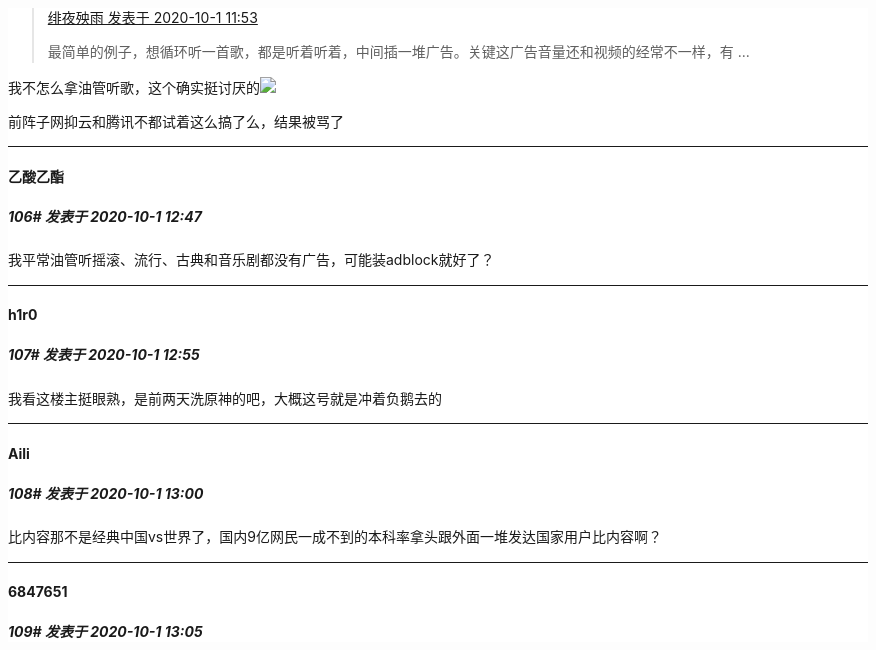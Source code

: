 

<blockquote><a href="httphttps://bbs.saraba1st.com/2b/forum.php?mod=redirect&amp;goto=findpost&amp;pid=48918107&amp;ptid=1962804" target="_blank">绯夜殃雨 发表于 2020-10-1 11:53</a>

最简单的例子，想循环听一首歌，都是听着听着，中间插一堆广告。关键这广告音量还和视频的经常不一样，有 ...</blockquote>
我不怎么拿油管听歌，这个确实挺讨厌的<img src="https://static.saraba1st.com/image/smiley/face2017/001.png" referrerpolicy="no-referrer">

前阵子网抑云和腾讯不都试着这么搞了么，结果被骂了







-----

####  乙酸乙酯  
##### 106#       发表于 2020-10-1 12:47




我平常油管听摇滚、流行、古典和音乐剧都没有广告，可能装adblock就好了？







-----

####  h1r0  
##### 107#       发表于 2020-10-1 12:55




我看这楼主挺眼熟，是前两天洗原神的吧，大概这号就是冲着负鹅去的







-----

####  Aili  
##### 108#       发表于 2020-10-1 13:00




比内容那不是经典中国vs世界了，国内9亿网民一成不到的本科率拿头跟外面一堆发达国家用户比内容啊？







-----

####  6847651  
##### 109#       发表于 2020-10-1 13:05
